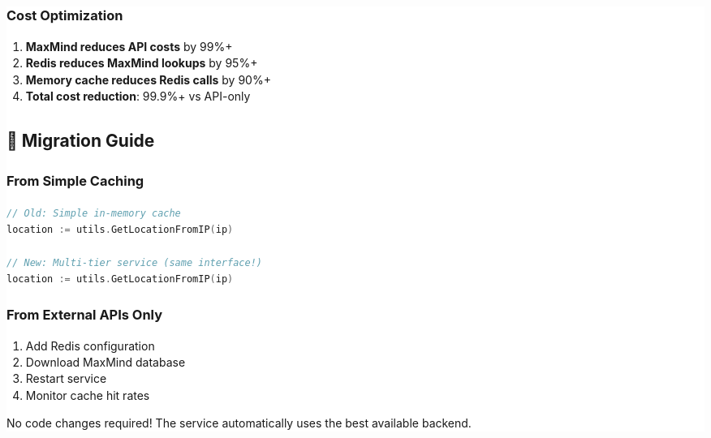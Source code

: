 ### Cost Optimization
1. **MaxMind reduces API costs** by 99%+
2. **Redis reduces MaxMind lookups** by 95%+
3. **Memory cache reduces Redis calls** by 90%+
4. **Total cost reduction**: 99.9%+ vs API-only

## 🔄 Migration Guide

### From Simple Caching
```go
// Old: Simple in-memory cache
location := utils.GetLocationFromIP(ip)

// New: Multi-tier service (same interface!)
location := utils.GetLocationFromIP(ip)
```

### From External APIs Only
1. Add Redis configuration
2. Download MaxMind database
3. Restart service
4. Monitor cache hit rates

No code changes required! The service automatically uses the best available backend.
